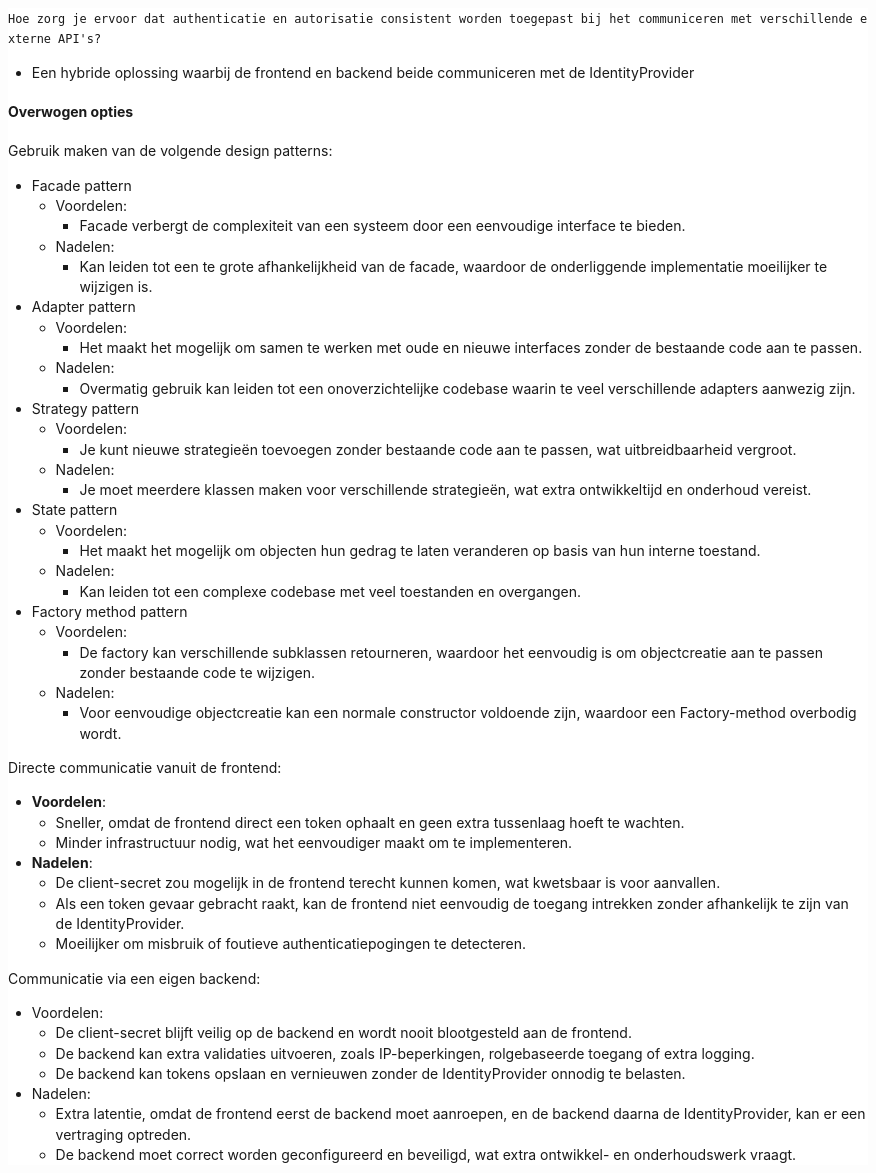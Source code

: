 ```Hoe zorg je ervoor dat authenticatie en autorisatie consistent worden toegepast bij het communiceren met verschillende externe API's?```
- Een hybride oplossing waarbij de frontend en backend beide communiceren met de IdentityProvider

#### Overwogen opties

Gebruik maken van de volgende design patterns:
- Facade pattern
    - Voordelen:
      - Facade verbergt de complexiteit van een systeem door een eenvoudige interface te bieden.
    - Nadelen:
      - Kan leiden tot een te grote afhankelijkheid van de facade, waardoor de onderliggende implementatie moeilijker te wijzigen is.
- Adapter pattern
  - Voordelen:
    - Het maakt het mogelijk om samen te werken met oude en nieuwe interfaces zonder de bestaande code aan te passen.
  - Nadelen:
    - Overmatig gebruik kan leiden tot een onoverzichtelijke codebase waarin te veel verschillende adapters aanwezig zijn.
- Strategy pattern
  - Voordelen:
    - Je kunt nieuwe strategieën toevoegen zonder bestaande code aan te passen, wat uitbreidbaarheid vergroot.
  - Nadelen:
    - Je moet meerdere klassen maken voor verschillende strategieën, wat extra ontwikkeltijd en onderhoud vereist.
- State pattern
  - Voordelen:
    - Het maakt het mogelijk om objecten hun gedrag te laten veranderen op basis van hun interne toestand.
  - Nadelen:
    - Kan leiden tot een complexe codebase met veel toestanden en overgangen.
- Factory method pattern
  - Voordelen:
    - De factory kan verschillende subklassen retourneren, waardoor het eenvoudig is om objectcreatie aan te passen zonder bestaande code te wijzigen.
  - Nadelen:
    - Voor eenvoudige objectcreatie kan een normale constructor voldoende zijn, waardoor een Factory-method overbodig wordt.

Directe communicatie vanuit de frontend:
  - **Voordelen**: 
    - Sneller, omdat de frontend direct een token ophaalt en geen extra tussenlaag hoeft te wachten.
    - Minder infrastructuur nodig, wat het eenvoudiger maakt om te implementeren.
  - **Nadelen**:
    - De client-secret zou mogelijk in de frontend terecht kunnen komen, wat kwetsbaar is voor aanvallen.
    - Als een token gevaar gebracht raakt, kan de frontend niet eenvoudig de toegang intrekken zonder afhankelijk te zijn van de IdentityProvider.
    - Moeilijker om misbruik of foutieve authenticatiepogingen te detecteren. 

Communicatie via een eigen backend:
- Voordelen:
  - De client-secret blijft veilig op de backend en wordt nooit blootgesteld aan de frontend.
  - De backend kan extra validaties uitvoeren, zoals IP-beperkingen, rolgebaseerde toegang of extra logging.
  - De backend kan tokens opslaan en vernieuwen zonder de IdentityProvider onnodig te belasten.
- Nadelen:
  - Extra latentie, omdat de frontend eerst de backend moet aanroepen, en de backend daarna de IdentityProvider, kan er een vertraging optreden.
  - De backend moet correct worden geconfigureerd en beveiligd, wat extra ontwikkel- en onderhoudswerk vraagt.
```